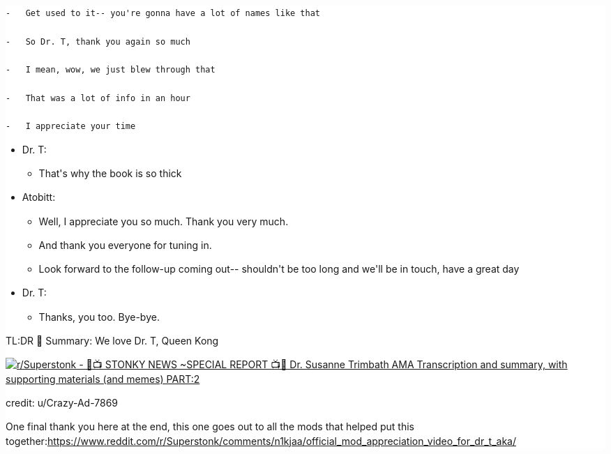     -   Get used to it-- you're gonna have a lot of names like that

    -   So Dr. T, thank you again so much

    -   I mean, wow, we just blew through that

    -   That was a lot of info in an hour

    -   I appreciate your time

-   Dr. T:

    -   That's why the book is so thick

-   Atobitt:

    -   Well, I appreciate you so much. Thank you very much.

    -   And thank you everyone for tuning in.

    -   Look forward to the follow-up coming out-- shouldn't be too long and we'll be in touch, have a great day

-   Dr. T:

    -   Thanks, you too. Bye-bye.

TL:DR 🦍 Summary: We love Dr. T, Queen Kong

[![r/Superstonk - 🚨📺 STONKY NEWS ~SPECIAL REPORT 📺🚨 Dr. Susanne Trimbath AMA Transcription and summary, with supporting materials (and memes) PART:2](https://preview.redd.it/s1ewd4aqrbw61.jpg?width=500&format=pjpg&auto=webp&s=5f7b03394cbe22fe8de9feb24e5e8e742c3dd60a)](https://preview.redd.it/s1ewd4aqrbw61.jpg?width=500&format=pjpg&auto=webp&s=5f7b03394cbe22fe8de9feb24e5e8e742c3dd60a)

credit: u/Crazy-Ad-7869

One final thank you here at the end, this one goes out to all the mods that helped put this together:<https://www.reddit.com/r/Superstonk/comments/n1kjaa/official_mod_appreciation_video_for_dr_t_aka/>
